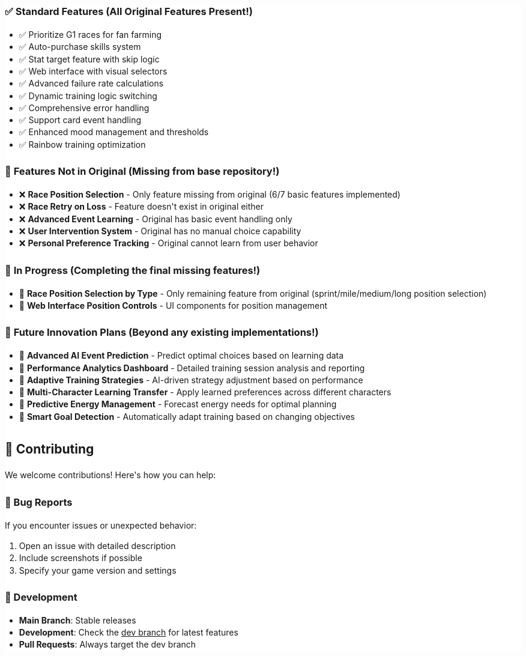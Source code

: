 ### ✅ **Standard Features** (All Original Features Present!)
- ✅ Prioritize G1 races for fan farming
- ✅ Auto-purchase skills system  
- ✅ Stat target feature with skip logic
- ✅ Web interface with visual selectors
- ✅ Advanced failure rate calculations
- ✅ Dynamic training logic switching
- ✅ Comprehensive error handling
- ✅ Support card event handling
- ✅ Enhanced mood management and thresholds
- ✅ Rainbow training optimization

### 🚧 **Features Not in Original** (Missing from base repository!)
- ❌ **Race Position Selection** - Only feature missing from original (6/7 basic features implemented)
- ❌ **Race Retry on Loss** - Feature doesn't exist in original either
- ❌ **Advanced Event Learning** - Original has basic event handling only
- ❌ **User Intervention System** - Original has no manual choice capability
- ❌ **Personal Preference Tracking** - Original cannot learn from user behavior

### 🔄 **In Progress** (Completing the final missing features!)
- 🔧 **Race Position Selection by Type** - Only remaining feature from original (sprint/mile/medium/long position selection)
- 🔧 **Web Interface Position Controls** - UI components for position management

### 📝 **Future Innovation Plans** (Beyond any existing implementations!)
- 🚀 **Advanced AI Event Prediction** - Predict optimal choices based on learning data  
- 🚀 **Performance Analytics Dashboard** - Detailed training session analysis and reporting
- 🚀 **Adaptive Training Strategies** - AI-driven strategy adjustment based on performance
- 🚀 **Multi-Character Learning Transfer** - Apply learned preferences across different characters
- 🚀 **Predictive Energy Management** - Forecast energy needs for optimal planning
- 🚀 **Smart Goal Detection** - Automatically adapt training based on changing objectives

## 🤝 Contributing

We welcome contributions! Here's how you can help:

### 🐛 Bug Reports
If you encounter issues or unexpected behavior:
1. Open an issue with detailed description
2. Include screenshots if possible
3. Specify your game version and settings

### 🔧 Development
- **Main Branch**: Stable releases
- **Development**: Check the [dev branch](https://github.com/HandrianD/umamusume-auto-train/tree/dev) for latest features
- **Pull Requests**: Always target the dev branch
